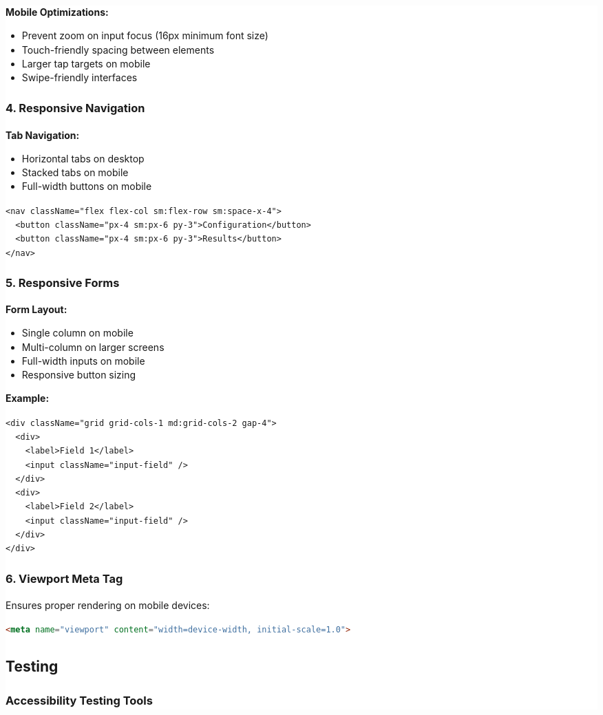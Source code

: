**Mobile Optimizations:**
- Prevent zoom on input focus (16px minimum font size)
- Touch-friendly spacing between elements
- Larger tap targets on mobile
- Swipe-friendly interfaces

### 4. **Responsive Navigation**

**Tab Navigation:**
- Horizontal tabs on desktop
- Stacked tabs on mobile
- Full-width buttons on mobile

```tsx
<nav className="flex flex-col sm:flex-row sm:space-x-4">
  <button className="px-4 sm:px-6 py-3">Configuration</button>
  <button className="px-4 sm:px-6 py-3">Results</button>
</nav>
```

### 5. **Responsive Forms**

**Form Layout:**
- Single column on mobile
- Multi-column on larger screens
- Full-width inputs on mobile
- Responsive button sizing

**Example:**
```tsx
<div className="grid grid-cols-1 md:grid-cols-2 gap-4">
  <div>
    <label>Field 1</label>
    <input className="input-field" />
  </div>
  <div>
    <label>Field 2</label>
    <input className="input-field" />
  </div>
</div>
```

### 6. **Viewport Meta Tag**

Ensures proper rendering on mobile devices:
```html
<meta name="viewport" content="width=device-width, initial-scale=1.0">
```

## Testing

### Accessibility Testing Tools

